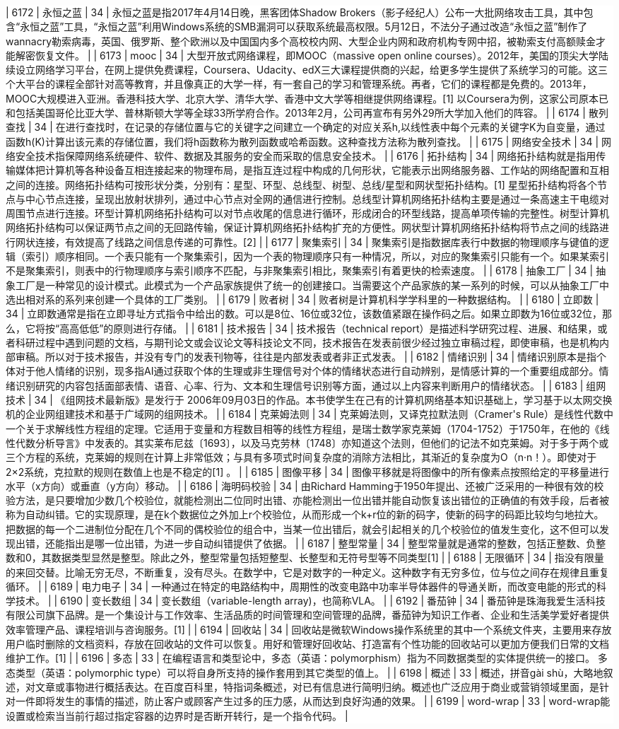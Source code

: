 | 6172 | 永恒之蓝       | 34       | 永恒之蓝是指2017年4月14日晚，黑客团体Shadow Brokers（影子经纪人）公布一大批网络攻击工具，其中包含“永恒之蓝”工具，“永恒之蓝”利用Windows系统的SMB漏洞可以获取系统最高权限。5月12日，不法分子通过改造“永恒之蓝”制作了wannacry勒索病毒，英国、俄罗斯、整个欧洲以及中国国内多个高校校内网、大型企业内网和政府机构专网中招，被勒索支付高额赎金才能解密恢复文件。 |
| 6173 | mooc           | 34       | 大型开放式网络课程，即MOOC（massive open online courses）。2012年，美国的顶尖大学陆续设立网络学习平台，在网上提供免费课程，Coursera、Udacity、edX三大课程提供商的兴起，给更多学生提供了系统学习的可能。这三个大平台的课程全部针对高等教育，并且像真正的大学一样，有一套自己的学习和管理系统。再者，它们的课程都是免费的。2013年，MOOC大规模进入亚洲。香港科技大学、北京大学、清华大学、香港中文大学等相继提供网络课程。[1] 以Coursera为例，这家公司原本已和包括美国哥伦比亚大学、普林斯顿大学等全球33所学府合作。2013年2月，公司再宣布有另外29所大学加入他们的阵容。 |
| 6174 | 散列查找       | 34       | 在进行查找时，在记录的存储位置与它的关键字之间建立一个确定的对应关系h,以线性表中每个元素的关键字K为自变量，通过函数h(K)计算出该元素的存储位置，我们将h函数称为散列函数或哈希函数。这种查找方法称为散列查找。 |
| 6175 | 网络安全技术   | 34       | 网络安全技术指保障网络系统硬件、软件、数据及其服务的安全而采取的信息安全技术。 |
| 6176 | 拓扑结构       | 34       | 网络拓扑结构就是指用传输媒体把计算机等各种设备互相连接起来的物理布局，是指互连过程中构成的几何形状，它能表示出网络服务器、工作站的网络配置和互相之间的连接。网络拓扑结构可按形状分类，分别有：星型、环型、总线型、树型、总线/星型和网状型拓扑结构。[1] 星型拓扑结构将各个节点与中心节点连接，呈现出放射状排列，通过中心节点对全网的通信进行控制。总线型计算机网络拓扑结构主要是通过一条高速主干电缆对周围节点进行连接。环型计算机网络拓扑结构可以对节点收尾的信息进行循环，形成闭合的环型线路，提高单项传输的完整性。树型计算机网络拓扑结构可以保证两节点之间的无回路传输，保证计算机网络拓扑结构扩充的方便性。网状型计算机网络拓扑结构将节点之间的线路进行网状连接，有效提高了线路之间信息传递的可靠性。[2] |
| 6177 | 聚集索引       | 34       | 聚集索引是指数据库表行中数据的物理顺序与键值的逻辑（索引）顺序相同。一个表只能有一个聚集索引，因为一个表的物理顺序只有一种情况，所以，对应的聚集索引只能有一个。如果某索引不是聚集索引，则表中的行物理顺序与索引顺序不匹配，与非聚集索引相比，聚集索引有着更快的检索速度。 |
| 6178 | 抽象工厂       | 34       | 抽象工厂是一种常见的设计模式。此模式为一个产品家族提供了统一的创建接口。当需要这个产品家族的某一系列的时候，可以从抽象工厂中选出相对系的系列来创建一个具体的工厂类别。 |
| 6179 | 败者树         | 34       | 败者树是计算机科学学科里的一种数据结构。                     |
| 6180 | 立即数         | 34       | 立即数通常是指在立即寻址方式指令中给出的数。可以是8位、16位或32位，该数值紧跟在操作码之后。如果立即数为16位或32位，那么，它将按“高高低低”的原则进行存储。 |
| 6181 | 技术报告       | 34       | 技术报告（technical report）是描述科学研究过程、进展、和结果，或者科研过程中遇到问题的文档，与期刊论文或会议论文等科技论文不同，技术报告在发表前很少经过独立审稿过程，即使审稿，也是机构内部审稿。所以对于技术报告，并没有专门的发表刊物等，往往是内部发表或者非正式发表。 |
| 6182 | 情绪识别       | 34       | 情绪识别原本是指个体对于他人情绪的识别，现多指AI通过获取个体的生理或非生理信号对个体的情绪状态进行自动辨别，是情感计算的一个重要组成部分。情绪识别研究的内容包括面部表情、语音、心率、行为、文本和生理信号识别等方面，通过以上内容来判断用户的情绪状态。 |
| 6183 | 组网技术       | 34       | 《组网技术最新版》是发行于 2006年09月03日的作品。本书使学生在己有的计算机网络基本知识基础上，学习基于以太网交换机的企业网组建技术和基于广域网的组网技术。 |
| 6184 | 克莱姆法则     | 34       | 克莱姆法则，又译克拉默法则（Cramer's Rule）是线性代数中一个关于求解线性方程组的定理。它适用于变量和方程数目相等的线性方程组，是瑞士数学家克莱姆（1704-1752）于1750年，在他的《线性代数分析导言》中发表的。其实莱布尼兹〔1693〕，以及马克劳林〔1748〕亦知道这个法则，但他们的记法不如克莱姆。对于多于两个或三个方程的系统，克莱姆的规则在计算上非常低效；与具有多项式时间复杂度的消除方法相比，其渐近的复杂度为O（n·n！）。即使对于2×2系统，克拉默的规则在数值上也是不稳定的[1] 。 |
| 6185 | 图像平移       | 34       | 图像平移就是将图像中的所有像素点按照给定的平移量进行水平（x方向）或垂直（y方向）移动。 |
| 6186 | 海明码校验     | 34       | 由Richard Hamming于1950年提出、还被广泛采用的一种很有效的校验方法，是只要增加少数几个校验位，就能检测出二位同时出错、亦能检测出一位出错并能自动恢复该出错位的正确值的有效手段，后者被称为自动纠错。它的实现原理，是在k个数据位之外加上r个校验位，从而形成一个k+r位的新的码字，使新的码字的码距比较均匀地拉大。把数据的每一个二进制位分配在几个不同的偶校验位的组合中，当某一位出错后，就会引起相关的几个校验位的值发生变化，这不但可以发现出错，还能指出是哪一位出错，为进一步自动纠错提供了依据。 |
| 6187 | 整型常量       | 34       | 整型常量就是通常的整数，包括正整数、负整数和0，其数据类型显然是整型。除此之外，整型常量包括短整型、长整型和无符号型等不同类型[1] |
| 6188 | 无限循环       | 34       | 指没有限量的来回交替。比喻无穷无尽，不断重复，没有尽头。在数学中，它是对数字的一种定义。这种数字有无穷多位，位与位之间存在规律且重复循环。 |
| 6189 | 电力电子       | 34       | 一种通过在特定的电路结构中，周期性的改变电路中功率半导体器件的导通关断，而改变电能的形式的科学技术。 |
| 6190 | 变长数组       | 34       | 变长数组（variable-length array)，也简称VLA。                |
| 6192 | 番茄钟         | 34       | 番茄钟是珠海我爱生活科技有限公司旗下品牌。是一个集设计与工作效率、生活品质的时间管理和空间管理的品牌，番茄钟为知识工作者、企业和生活美学爱好者提供效率管理产品、课程培训与咨询服务。[1] |
| 6194 | 回收站         | 34       | 回收站是微软Windows操作系统里的其中一个系统文件夹，主要用来存放用户临时删除的文档资料，存放在回收站的文件可以恢复。用好和管理好回收站、打造富有个性功能的回收站可以更加方便我们日常的文档维护工作。[1] |
| 6196 | 多态           | 33       | 在编程语言和类型论中，多态（英语：polymorphism）指为不同数据类型的实体提供统一的接口。 多态类型（英语：polymorphic type）可以将自身所支持的操作套用到其它类型的值上。 |
| 6198 | 概述           | 33       | 概述，拼音gài shù，大略地叙述，对文章或事物进行概括表达。在百度百科里，特指词条概述，对已有信息进行简明归纳。概述也广泛应用于商业或营销领域里面，是针对一件即将发生的事情的描述，防止客户或顾客产生过多的压力感，从而达到良好沟通的效果。 |
| 6199 | word-wrap      | 33       | word-wrap能设置或检索当当前行超过指定容器的边界时是否断开转行，是一个指令代码。 |
